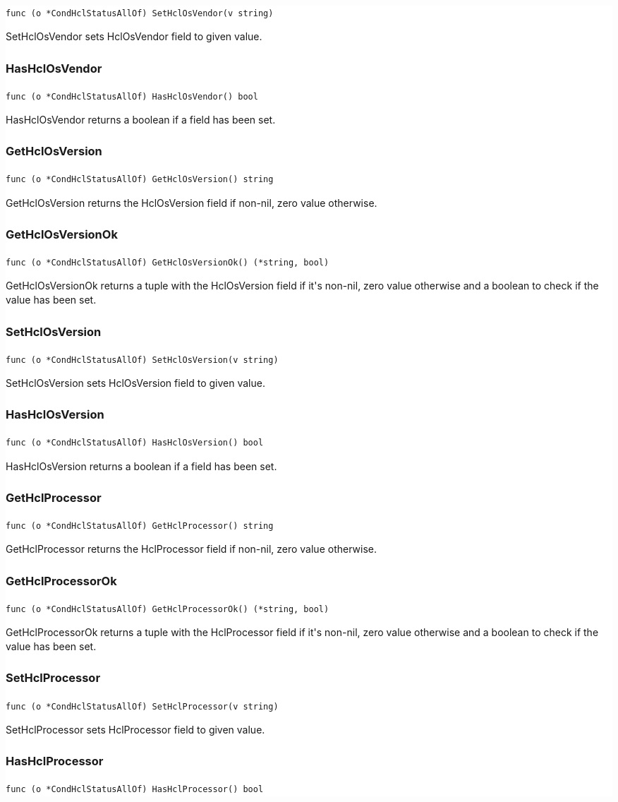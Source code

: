 `func (o *CondHclStatusAllOf) SetHclOsVendor(v string)`

SetHclOsVendor sets HclOsVendor field to given value.

### HasHclOsVendor

`func (o *CondHclStatusAllOf) HasHclOsVendor() bool`

HasHclOsVendor returns a boolean if a field has been set.

### GetHclOsVersion

`func (o *CondHclStatusAllOf) GetHclOsVersion() string`

GetHclOsVersion returns the HclOsVersion field if non-nil, zero value otherwise.

### GetHclOsVersionOk

`func (o *CondHclStatusAllOf) GetHclOsVersionOk() (*string, bool)`

GetHclOsVersionOk returns a tuple with the HclOsVersion field if it's non-nil, zero value otherwise
and a boolean to check if the value has been set.

### SetHclOsVersion

`func (o *CondHclStatusAllOf) SetHclOsVersion(v string)`

SetHclOsVersion sets HclOsVersion field to given value.

### HasHclOsVersion

`func (o *CondHclStatusAllOf) HasHclOsVersion() bool`

HasHclOsVersion returns a boolean if a field has been set.

### GetHclProcessor

`func (o *CondHclStatusAllOf) GetHclProcessor() string`

GetHclProcessor returns the HclProcessor field if non-nil, zero value otherwise.

### GetHclProcessorOk

`func (o *CondHclStatusAllOf) GetHclProcessorOk() (*string, bool)`

GetHclProcessorOk returns a tuple with the HclProcessor field if it's non-nil, zero value otherwise
and a boolean to check if the value has been set.

### SetHclProcessor

`func (o *CondHclStatusAllOf) SetHclProcessor(v string)`

SetHclProcessor sets HclProcessor field to given value.

### HasHclProcessor

`func (o *CondHclStatusAllOf) HasHclProcessor() bool`
